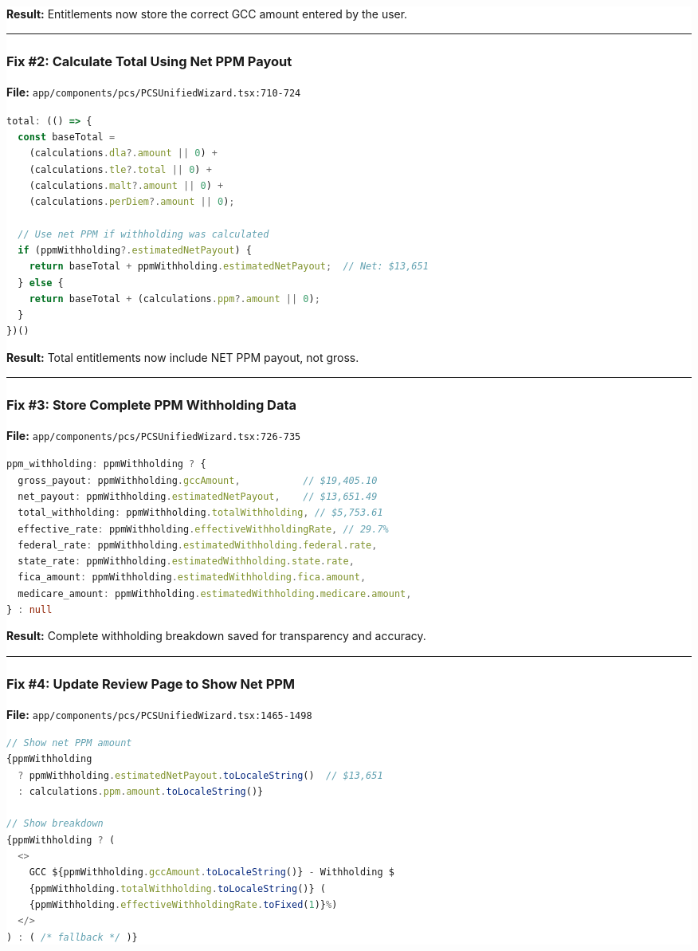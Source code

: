 **Result:** Entitlements now store the correct GCC amount entered by the user.

---

### **Fix #2: Calculate Total Using Net PPM Payout**
**File:** `app/components/pcs/PCSUnifiedWizard.tsx:710-724`

```typescript
total: (() => {
  const baseTotal = 
    (calculations.dla?.amount || 0) +
    (calculations.tle?.total || 0) +
    (calculations.malt?.amount || 0) +
    (calculations.perDiem?.amount || 0);
  
  // Use net PPM if withholding was calculated
  if (ppmWithholding?.estimatedNetPayout) {
    return baseTotal + ppmWithholding.estimatedNetPayout;  // Net: $13,651
  } else {
    return baseTotal + (calculations.ppm?.amount || 0);
  }
})()
```

**Result:** Total entitlements now include NET PPM payout, not gross.

---

### **Fix #3: Store Complete PPM Withholding Data**
**File:** `app/components/pcs/PCSUnifiedWizard.tsx:726-735`

```typescript
ppm_withholding: ppmWithholding ? {
  gross_payout: ppmWithholding.gccAmount,           // $19,405.10
  net_payout: ppmWithholding.estimatedNetPayout,    // $13,651.49
  total_withholding: ppmWithholding.totalWithholding, // $5,753.61
  effective_rate: ppmWithholding.effectiveWithholdingRate, // 29.7%
  federal_rate: ppmWithholding.estimatedWithholding.federal.rate,
  state_rate: ppmWithholding.estimatedWithholding.state.rate,
  fica_amount: ppmWithholding.estimatedWithholding.fica.amount,
  medicare_amount: ppmWithholding.estimatedWithholding.medicare.amount,
} : null
```

**Result:** Complete withholding breakdown saved for transparency and accuracy.

---

### **Fix #4: Update Review Page to Show Net PPM**
**File:** `app/components/pcs/PCSUnifiedWizard.tsx:1465-1498`

```typescript
// Show net PPM amount
{ppmWithholding
  ? ppmWithholding.estimatedNetPayout.toLocaleString()  // $13,651
  : calculations.ppm.amount.toLocaleString()}

// Show breakdown
{ppmWithholding ? (
  <>
    GCC ${ppmWithholding.gccAmount.toLocaleString()} - Withholding $
    {ppmWithholding.totalWithholding.toLocaleString()} (
    {ppmWithholding.effectiveWithholdingRate.toFixed(1)}%)
  </>
) : ( /* fallback */ )}
```
